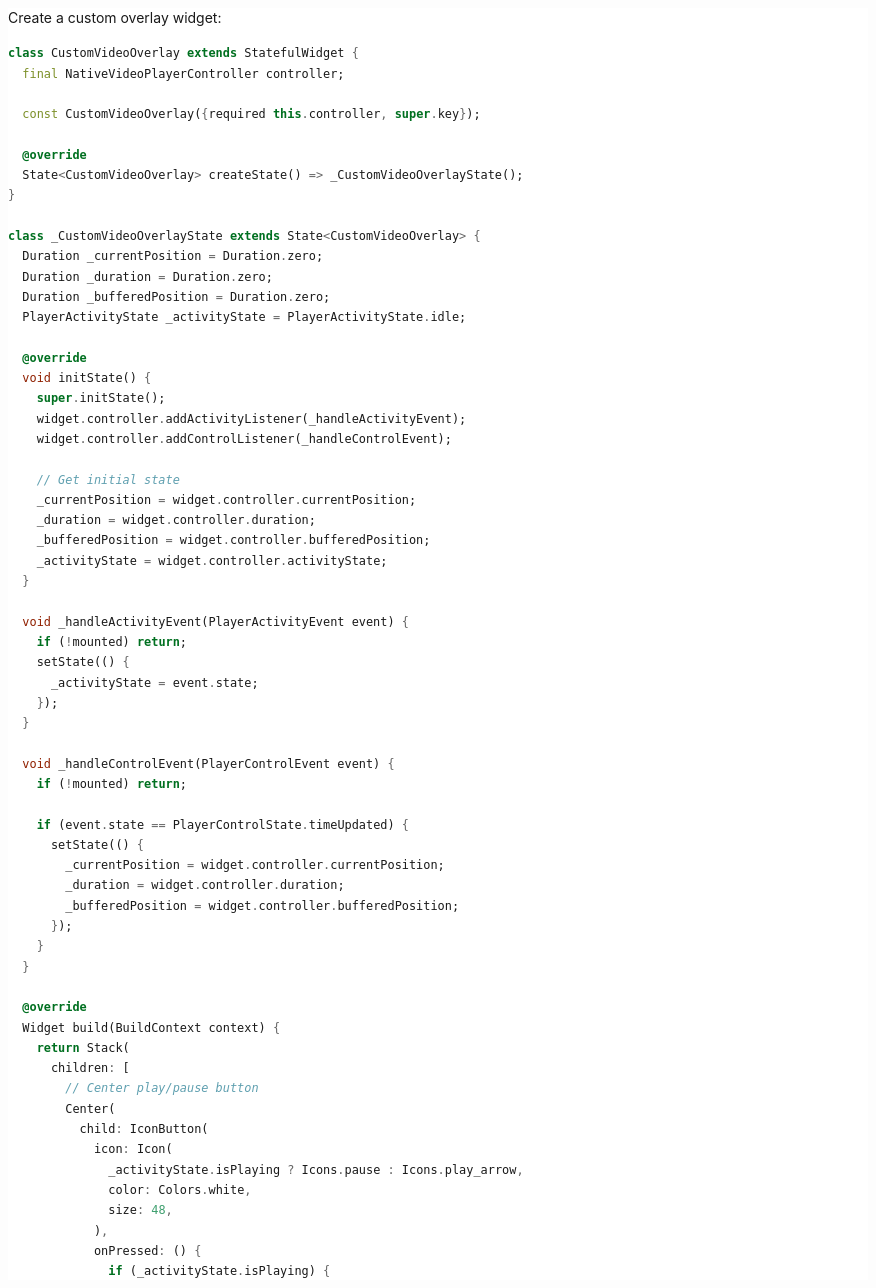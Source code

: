 Create a custom overlay widget:

```dart
class CustomVideoOverlay extends StatefulWidget {
  final NativeVideoPlayerController controller;

  const CustomVideoOverlay({required this.controller, super.key});

  @override
  State<CustomVideoOverlay> createState() => _CustomVideoOverlayState();
}

class _CustomVideoOverlayState extends State<CustomVideoOverlay> {
  Duration _currentPosition = Duration.zero;
  Duration _duration = Duration.zero;
  Duration _bufferedPosition = Duration.zero;
  PlayerActivityState _activityState = PlayerActivityState.idle;

  @override
  void initState() {
    super.initState();
    widget.controller.addActivityListener(_handleActivityEvent);
    widget.controller.addControlListener(_handleControlEvent);

    // Get initial state
    _currentPosition = widget.controller.currentPosition;
    _duration = widget.controller.duration;
    _bufferedPosition = widget.controller.bufferedPosition;
    _activityState = widget.controller.activityState;
  }

  void _handleActivityEvent(PlayerActivityEvent event) {
    if (!mounted) return;
    setState(() {
      _activityState = event.state;
    });
  }

  void _handleControlEvent(PlayerControlEvent event) {
    if (!mounted) return;

    if (event.state == PlayerControlState.timeUpdated) {
      setState(() {
        _currentPosition = widget.controller.currentPosition;
        _duration = widget.controller.duration;
        _bufferedPosition = widget.controller.bufferedPosition;
      });
    }
  }

  @override
  Widget build(BuildContext context) {
    return Stack(
      children: [
        // Center play/pause button
        Center(
          child: IconButton(
            icon: Icon(
              _activityState.isPlaying ? Icons.pause : Icons.play_arrow,
              color: Colors.white,
              size: 48,
            ),
            onPressed: () {
              if (_activityState.isPlaying) {
```